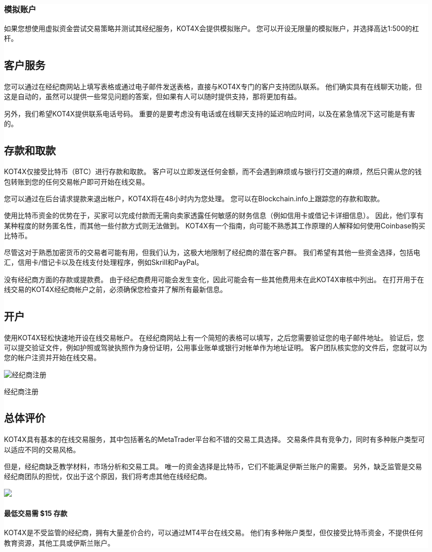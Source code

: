 ### 模拟账户

如果您想使用虚拟资金尝试交易策略并测试其经纪服务，KOT4X会提供模拟账户。 您可以开设无限量的模拟账户，并选择高达1:500的杠杆。

## 客户服务

您可以通过在经纪商网站上填写表格或通过电子邮件发送表格，直接与KOT4X专门的客户支持团队联系。 他们确实具有在线聊天功能，但这是自动的，虽然可以提供一些常见问题的答案，但如果有人可以随时提供支持，那将更加有益。

另外，我们希望KOT4X提供联系电话号码。 重要的是要考虑没有电话或在线聊天支持的延迟响应时间，以及在紧急情况下这可能是有害的。

## 存款和取款

KOT4X仅接受比特币（BTC）进行存款和取款。 客户可以立即发送任何金额，而不会遇到麻烦或与银行打交道的麻烦，然后只需从您的钱包转账到您的任何交易帐户即可开始在线交易。

您可以通过在后台请求提款来退出帐户，KOT4X将在48小时内为您处理。 您可以在Blockchain.info上跟踪您的存款和取款。

使用比特币资金的优势在于，买家可以完成付款而无需向卖家透露任何敏感的财务信息（例如信用卡或借记卡详细信息）。 因此，他们享有某种程度的财务匿名性，而其他一些付款方式则无法做到。 KOT4X有一个指南，向可能不熟悉其工作原理的人解释如何使用Coinbase购买比特币。

尽管这对于熟悉加密货币的交易者可能有用，但我们认为，这极大地限制了经纪商的潜在客户群。 我们希望有其他一些资金选择，包括电汇，信用卡/借记卡以及在线支付处理程序，例如Skrill和PayPal。

没有经纪商方面的存款或提款费。 由于经纪商费用可能会发生变化，因此可能会有一些其他费用未在此KOT4X审核中列出。 在打开用于在线交易的KOT4X经纪商帐户之前，必须确保您检查并了解所有最新信息。

## 开户

使用KOT4X轻松快速地开设在线交易帐户。 在经纪商网站上有一个简短的表格可以填写，之后您需要验证您的电子邮件地址。 验证后，您可以提交验证文件，例如护照或驾驶执照作为身份证明，公用事业账单或银行对帐单作为地址证明。 客户团队核实您的文件后，您就可以为您的帐户注资并开始在线交易。

![经纪商注册](https://cdn.fendou.la/funstoutiao/2020/11/KOT4X-Review-Broker-Sign-Up.png "经纪商注册")

经纪商注册

## 总体评价

KOT4X具有基本的在线交易服务，其中包括著名的MetaTrader平台和不错的交易工具选择。 交易条件具有竞争力，同时有多种账户类型可以适应不同的交易风格。

但是，经纪商缺乏教学材料，市场分析和交易工具。 唯一的资金选择是比特币，它们不能满足伊斯兰账户的需要。 另外，缺乏监管是交易经纪商团队的担忧，仅出于这个原因，我们将考虑其他在线经纪商。

![](https://cdn.fendou.la/funstoutiao/2020/11/KOT4X-Logo.png)

#### 最低交易需 $15 存款

KOT4X是不受监管的经纪商，拥有大量差价合约，可以通过MT4平台在线交易。 他们有多种账户类型，但仅接受比特币资金，不提供任何教育资源，其他工具或伊斯兰账户。
